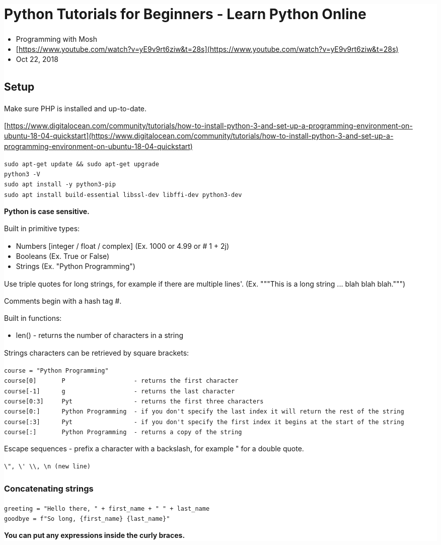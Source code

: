 # Python Tutorials for Beginners - Learn Python Online
- Programming with Mosh
- [https://www.youtube.com/watch?v=yE9v9rt6ziw&t=28s](https://www.youtube.com/watch?v=yE9v9rt6ziw&t=28s)
- Oct 22, 2018

## Setup

Make sure PHP is installed and up-to-date.

[https://www.digitalocean.com/community/tutorials/how-to-install-python-3-and-set-up-a-programming-environment-on-ubuntu-18-04-quickstart](https://www.digitalocean.com/community/tutorials/how-to-install-python-3-and-set-up-a-programming-environment-on-ubuntu-18-04-quickstart)

```
sudo apt-get update && sudo apt-get upgrade
python3 -V
sudo apt install -y python3-pip
sudo apt install build-essential libssl-dev libffi-dev python3-dev
```
**Python is case sensitive.**

Built in primitive types:
- Numbers  [integer / float / complex]  (Ex. 1000 or 4.99 or # 1 + 2j)
- Booleans  (Ex. True or False)
- Strings   (Ex. "Python Programming")

Use triple quotes for long strings, for example if there are multiple lines'. (Ex. """This is a long string ... blah blah blah.""")

Comments begin with a hash tag #.

Built in functions:
- len(<string>) - returns the number of characters in a string

Strings characters can be retrieved by square brackets:
```
course = "Python Programming"
course[0]       P                   - returns the first character
course[-1]      g                   - returns the last character
course[0:3]     Pyt                 - returns the first three characters
course[0:]      Python Programming  - if you don't specify the last index it will return the rest of the string
course[:3]      Pyt                 - if you don't specify the first index it begins at the start of the string
course[:]       Python Programming  - returns a copy of the string
```

Escape sequences - prefix a character with a backslash, for example \" for a double quote.
```
\", \' \\, \n (new line)
```

### Concatenating strings
```
greeting = "Hello there, " + first_name + " " + last_name
goodbye = f"So long, {first_name} {last_name}"
```
**You can put any expressions inside the curly braces.**

